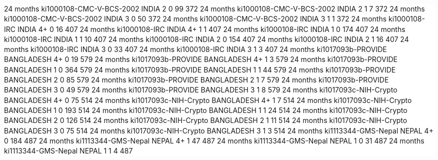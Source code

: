 24 months   ki1000108-CMC-V-BCS-2002   INDIA                          2              0       99     372
24 months   ki1000108-CMC-V-BCS-2002   INDIA                          2              1        7     372
24 months   ki1000108-CMC-V-BCS-2002   INDIA                          3              0       50     372
24 months   ki1000108-CMC-V-BCS-2002   INDIA                          3              1        1     372
24 months   ki1000108-IRC              INDIA                          4+             0       16     407
24 months   ki1000108-IRC              INDIA                          4+             1        1     407
24 months   ki1000108-IRC              INDIA                          1              0      174     407
24 months   ki1000108-IRC              INDIA                          1              1       10     407
24 months   ki1000108-IRC              INDIA                          2              0      154     407
24 months   ki1000108-IRC              INDIA                          2              1       16     407
24 months   ki1000108-IRC              INDIA                          3              0       33     407
24 months   ki1000108-IRC              INDIA                          3              1        3     407
24 months   ki1017093b-PROVIDE         BANGLADESH                     4+             0       19     579
24 months   ki1017093b-PROVIDE         BANGLADESH                     4+             1        3     579
24 months   ki1017093b-PROVIDE         BANGLADESH                     1              0      364     579
24 months   ki1017093b-PROVIDE         BANGLADESH                     1              1       44     579
24 months   ki1017093b-PROVIDE         BANGLADESH                     2              0       85     579
24 months   ki1017093b-PROVIDE         BANGLADESH                     2              1        7     579
24 months   ki1017093b-PROVIDE         BANGLADESH                     3              0       49     579
24 months   ki1017093b-PROVIDE         BANGLADESH                     3              1        8     579
24 months   ki1017093c-NIH-Crypto      BANGLADESH                     4+             0       75     514
24 months   ki1017093c-NIH-Crypto      BANGLADESH                     4+             1        7     514
24 months   ki1017093c-NIH-Crypto      BANGLADESH                     1              0      193     514
24 months   ki1017093c-NIH-Crypto      BANGLADESH                     1              1       24     514
24 months   ki1017093c-NIH-Crypto      BANGLADESH                     2              0      126     514
24 months   ki1017093c-NIH-Crypto      BANGLADESH                     2              1       11     514
24 months   ki1017093c-NIH-Crypto      BANGLADESH                     3              0       75     514
24 months   ki1017093c-NIH-Crypto      BANGLADESH                     3              1        3     514
24 months   ki1113344-GMS-Nepal        NEPAL                          4+             0      184     487
24 months   ki1113344-GMS-Nepal        NEPAL                          4+             1       47     487
24 months   ki1113344-GMS-Nepal        NEPAL                          1              0       31     487
24 months   ki1113344-GMS-Nepal        NEPAL                          1              1        4     487